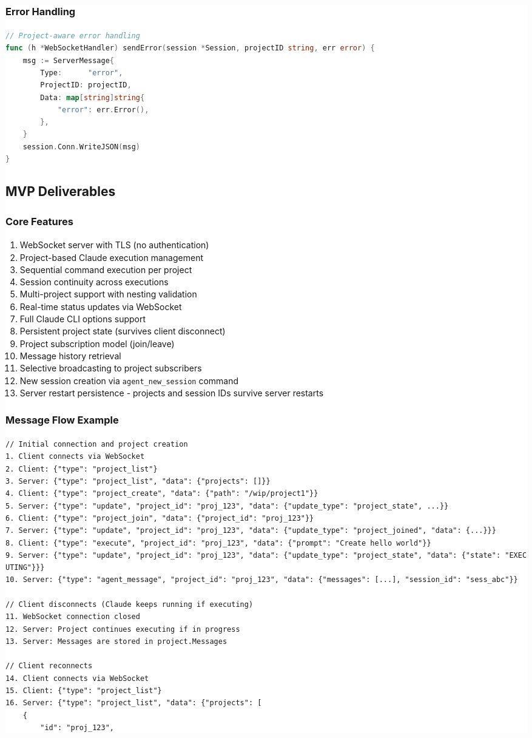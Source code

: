 ### Error Handling

```go
// Project-aware error handling
func (h *WebSocketHandler) sendError(session *Session, projectID string, err error) {
    msg := ServerMessage{
        Type:      "error",
        ProjectID: projectID,
        Data: map[string]string{
            "error": err.Error(),
        },
    }
    session.Conn.WriteJSON(msg)
}
```

## MVP Deliverables

### Core Features
1. WebSocket server with TLS (no authentication)
2. Project-based Claude execution management
3. Sequential command execution per project
4. Session continuity across executions
5. Multi-project support with nesting validation
6. Real-time status updates via WebSocket
7. Full Claude CLI options support
8. Persistent project state (survives client disconnect)
9. Project subscription model (join/leave)
10. Message history retrieval
11. Selective broadcasting to project subscribers
12. New session creation via `agent_new_session` command
13. Server restart persistence - projects and session IDs survive server restarts

### Message Flow Example

```
// Initial connection and project creation
1. Client connects via WebSocket
2. Client: {"type": "project_list"}
3. Server: {"type": "project_list", "data": {"projects": []}}
4. Client: {"type": "project_create", "data": {"path": "/wip/project1"}}
5. Server: {"type": "update", "project_id": "proj_123", "data": {"update_type": "project_state", ...}}
6. Client: {"type": "project_join", "data": {"project_id": "proj_123"}}
7. Server: {"type": "update", "project_id": "proj_123", "data": {"update_type": "project_joined", "data": {...}}}
8. Client: {"type": "execute", "project_id": "proj_123", "data": {"prompt": "Create hello world"}}
9. Server: {"type": "update", "project_id": "proj_123", "data": {"update_type": "project_state", "data": {"state": "EXECUTING"}}}
10. Server: {"type": "agent_message", "project_id": "proj_123", "data": {"messages": [...], "session_id": "sess_abc"}}

// Client disconnects (Claude keeps running if executing)
11. WebSocket connection closed
12. Server: Project continues executing if in progress
13. Server: Messages are stored in project.Messages

// Client reconnects
14. Client connects via WebSocket
15. Client: {"type": "project_list"}
16. Server: {"type": "project_list", "data": {"projects": [
    {
        "id": "proj_123",
```